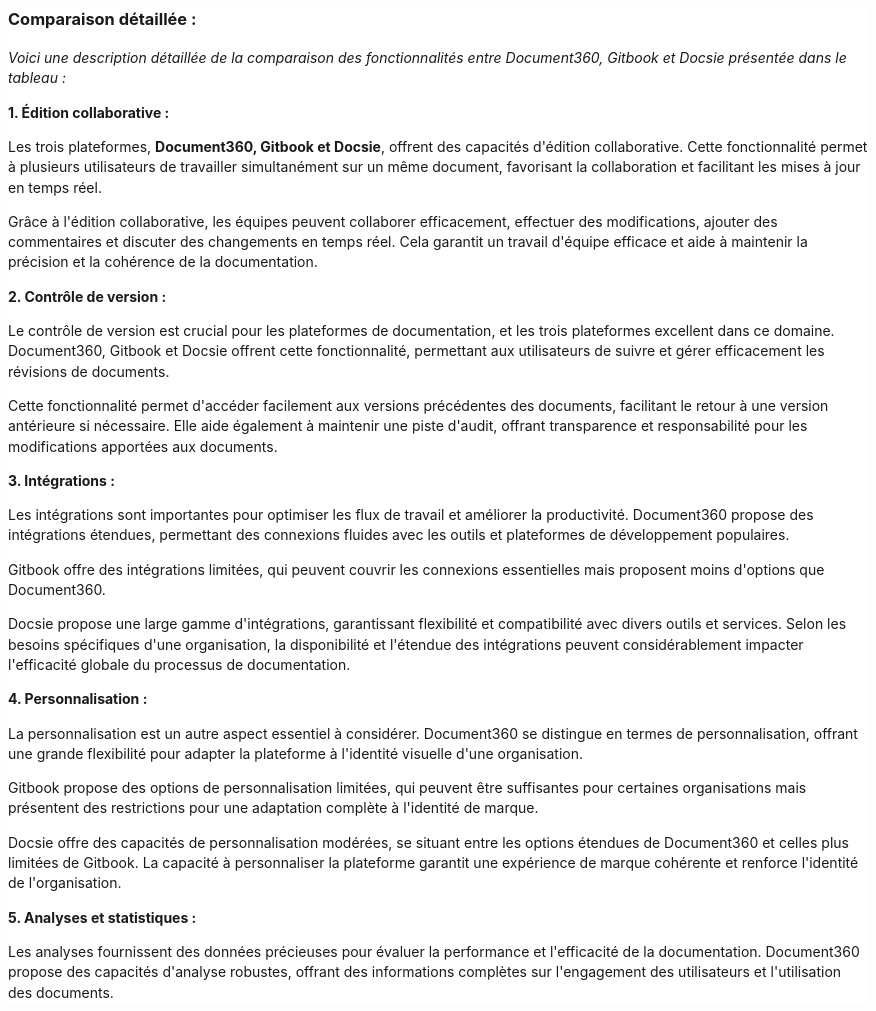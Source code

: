 ### Comparaison détaillée :

*Voici une description détaillée de la comparaison des fonctionnalités entre Document360, Gitbook et Docsie présentée dans le tableau :*

**1. Édition collaborative :**

Les trois plateformes, **Document360, Gitbook et Docsie**, offrent des capacités d'édition collaborative. Cette fonctionnalité permet à plusieurs utilisateurs de travailler simultanément sur un même document, favorisant la collaboration et facilitant les mises à jour en temps réel.

Grâce à l'édition collaborative, les équipes peuvent collaborer efficacement, effectuer des modifications, ajouter des commentaires et discuter des changements en temps réel. Cela garantit un travail d'équipe efficace et aide à maintenir la précision et la cohérence de la documentation.

**2. Contrôle de version :**

Le contrôle de version est crucial pour les plateformes de documentation, et les trois plateformes excellent dans ce domaine. Document360, Gitbook et Docsie offrent cette fonctionnalité, permettant aux utilisateurs de suivre et gérer efficacement les révisions de documents.

Cette fonctionnalité permet d'accéder facilement aux versions précédentes des documents, facilitant le retour à une version antérieure si nécessaire. Elle aide également à maintenir une piste d'audit, offrant transparence et responsabilité pour les modifications apportées aux documents.

**3. Intégrations :**

Les intégrations sont importantes pour optimiser les flux de travail et améliorer la productivité. Document360 propose des intégrations étendues, permettant des connexions fluides avec les outils et plateformes de développement populaires.

Gitbook offre des intégrations limitées, qui peuvent couvrir les connexions essentielles mais proposent moins d'options que Document360.

Docsie propose une large gamme d'intégrations, garantissant flexibilité et compatibilité avec divers outils et services. Selon les besoins spécifiques d'une organisation, la disponibilité et l'étendue des intégrations peuvent considérablement impacter l'efficacité globale du processus de documentation.

**4. Personnalisation :**

La personnalisation est un autre aspect essentiel à considérer. Document360 se distingue en termes de personnalisation, offrant une grande flexibilité pour adapter la plateforme à l'identité visuelle d'une organisation.

Gitbook propose des options de personnalisation limitées, qui peuvent être suffisantes pour certaines organisations mais présentent des restrictions pour une adaptation complète à l'identité de marque.

Docsie offre des capacités de personnalisation modérées, se situant entre les options étendues de Document360 et celles plus limitées de Gitbook. La capacité à personnaliser la plateforme garantit une expérience de marque cohérente et renforce l'identité de l'organisation.

**5. Analyses et statistiques :**

Les analyses fournissent des données précieuses pour évaluer la performance et l'efficacité de la documentation. Document360 propose des capacités d'analyse robustes, offrant des informations complètes sur l'engagement des utilisateurs et l'utilisation des documents.
